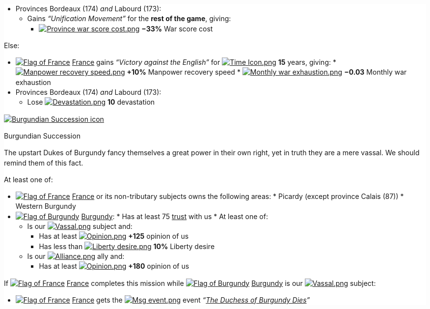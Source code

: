 *   Provinces Bordeaux (174) _and_ Labourd (173):
    *   Gains _“Unification Movement”_ for the **rest of the game**, giving:
        *   [![Province war score cost.png](/images/thumb/9/9c/Province_war_score_cost.png/28px-Province_war_score_cost.png)](/Province_war_score_cost "Province war score cost") **−33%** War score cost

Else:

*    [![Flag of France](/images/thumb/d/de/France.png/20px-France.png)](/France "France") [France](/France "France") gains _“Victory against the English”_ for [![Time Icon.png](/images/7/70/Time_Icon.png)](/Time "Time") **15** years, giving:
    *   [![Manpower recovery speed.png](/images/thumb/e/ee/Manpower_recovery_speed.png/28px-Manpower_recovery_speed.png)](/Manpower_recovery_speed "Manpower recovery speed") **+10%** Manpower recovery speed
    *   [![Monthly war exhaustion.png](/images/thumb/c/c2/Monthly_war_exhaustion.png/28px-Monthly_war_exhaustion.png)](/Monthly_war_exhaustion "Monthly war exhaustion") **−0.03** Monthly war exhaustion
*   Provinces Bordeaux (174) _and_ Labourd (173):
    *   Lose [![Devastation.png](/images/thumb/8/8c/Devastation.png/28px-Devastation.png)](/Devastation "Devastation") **10** devastation

[![Burgundian Succession icon](/images/d/dc/Fra_burg_succession.png)](/File:Fra_burg_succession.png "Burgundian Succession icon")

Burgundian Succession

The upstart Dukes of Burgundy fancy themselves a great power in their own right, yet in truth they are a mere vassal. We should remind them of this fact.

At least one of:

*    [![Flag of France](/images/thumb/d/de/France.png/20px-France.png)](/France "France") [France](/France "France") or its non-tributary subjects owns the following areas:
    *   Picardy (except province Calais (87))
    *   Western Burgundy
*    [![Flag of Burgundy](/images/thumb/b/b0/Burgundy.png/20px-Burgundy.png)](/Burgundy "Burgundy") [Burgundy](/Burgundy "Burgundy"):
    *   Has at least 75 [trust](/Trust "Trust") with us
    *   At least one of:
        *   Is our [![Vassal.png](/images/thumb/4/47/Vassal.png/28px-Vassal.png)](/Vassal "Vassal") subject and:
            *   Has at least [![Opinion.png](/images/thumb/9/97/Opinion.png/24px-Opinion.png)](/Opinion "Opinion") **+125** opinion of us
            *   Has less than [![Liberty desire.png](/images/thumb/f/fd/Liberty_desire.png/28px-Liberty_desire.png)](/Liberty_desire "Liberty desire") **10%** Liberty desire
        *   Is our [![Alliance.png](/images/thumb/e/e8/Alliance.png/28px-Alliance.png)](/Alliance "Alliance") ally and:
            *   Has at least [![Opinion.png](/images/thumb/9/97/Opinion.png/24px-Opinion.png)](/Opinion "Opinion") **+180** opinion of us

If  [![Flag of France](/images/thumb/d/de/France.png/20px-France.png)](/France "France") [France](/France "France") completes this mission while [![Flag of Burgundy](/images/thumb/b/b0/Burgundy.png/20px-Burgundy.png)](/Burgundy "Burgundy") [Burgundy](/Burgundy "Burgundy") is our [![Vassal.png](/images/thumb/4/47/Vassal.png/28px-Vassal.png)](/Vassal "Vassal") subject:

*    [![Flag of France](/images/thumb/d/de/France.png/20px-France.png)](/France "France") [France](/France "France") gets the [![Msg event.png](/images/thumb/4/4e/Msg_event.png/21px-Msg_event.png)](/Event "Event") event _“[The Duchess of Burgundy Dies](/Incident_events#incidents_bur_inheritance.501 "Incident events")”_
